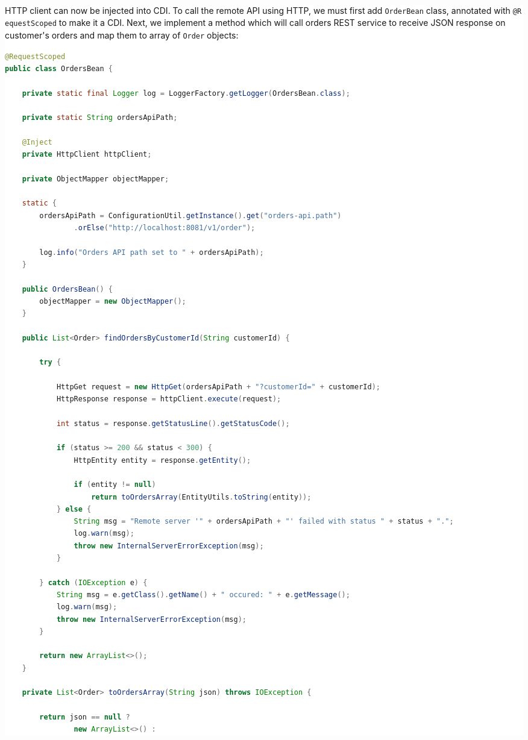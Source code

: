 HTTP client can now be injected into CDI. To call the remote API using HTTP, we must first add `OrderBean` class,
 annotated with `@RequestScoped` to make it a CDI. Next, we implement a method which will call orders REST service 
 to receive JSON response on customer's orders and map them to array of `Order` objects:

```java
@RequestScoped
public class OrdersBean {

    private static final Logger log = LoggerFactory.getLogger(OrdersBean.class);

    private static String ordersApiPath;

    @Inject
    private HttpClient httpClient;

    private ObjectMapper objectMapper;

    static {
        ordersApiPath = ConfigurationUtil.getInstance().get("orders-api.path")
                .orElse("http://localhost:8081/v1/order");

        log.info("Orders API path set to " + ordersApiPath);
    }

    public OrdersBean() {
        objectMapper = new ObjectMapper();
    }

    public List<Order> findOrdersByCustomerId(String customerId) {

        try {

            HttpGet request = new HttpGet(ordersApiPath + "?customerId=" + customerId);
            HttpResponse response = httpClient.execute(request);

            int status = response.getStatusLine().getStatusCode();

            if (status >= 200 && status < 300) {
                HttpEntity entity = response.getEntity();

                if (entity != null)
                    return toOrdersArray(EntityUtils.toString(entity));
            } else {
                String msg = "Remote server '" + ordersApiPath + "' failed with status " + status + ".";
                log.warn(msg);
                throw new InternalServerErrorException(msg);
            }

        } catch (IOException e) {
            String msg = e.getClass().getName() + " occured: " + e.getMessage();
            log.warn(msg);
            throw new InternalServerErrorException(msg);
        }

        return new ArrayList<>();
    }

    private List<Order> toOrdersArray(String json) throws IOException {

        return json == null ?
                new ArrayList<>() :
```